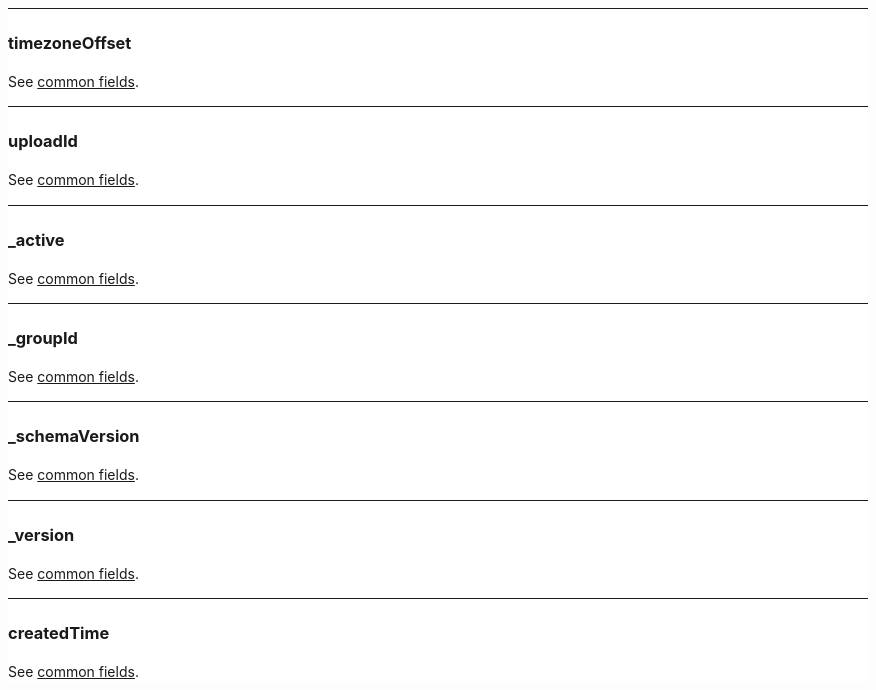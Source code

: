 * * * * *

### timezoneOffset

See [common fields](../../common.md).





* * * * *

### uploadId

See [common fields](../../common.md).





* * * * *

### _active

See [common fields](../../common.md).





* * * * *

### _groupId

See [common fields](../../common.md).





* * * * *

### _schemaVersion

See [common fields](../../common.md).





* * * * *

### _version

See [common fields](../../common.md).





* * * * *

### createdTime

See [common fields](../../common.md).
